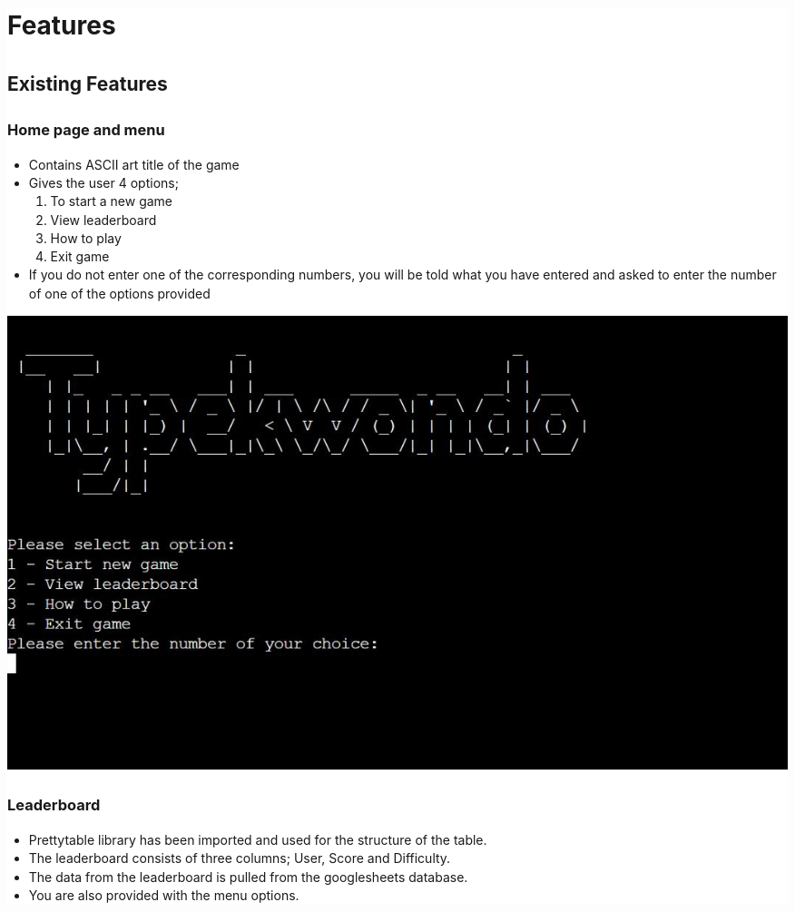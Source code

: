 # Features

## Existing Features

### Home page and menu

- Contains ASCII art title of the game
- Gives the user 4 options; 
    1. To start a new game
    2. View leaderboard
    3. How to play
    4. Exit game
- If you do not enter one of the corresponding numbers, you will be told what you have entered and asked to enter the number of one of the options provided

![Screen shot of the homepage of Typekwondo](assets/images/homepage.JPG)

### Leaderboard

- Prettytable library has been imported and used for the structure of the table.
- The leaderboard consists of three columns; User, Score and Difficulty.
- The data from the leaderboard is pulled from the googlesheets database.
- You are also provided with the menu options.
